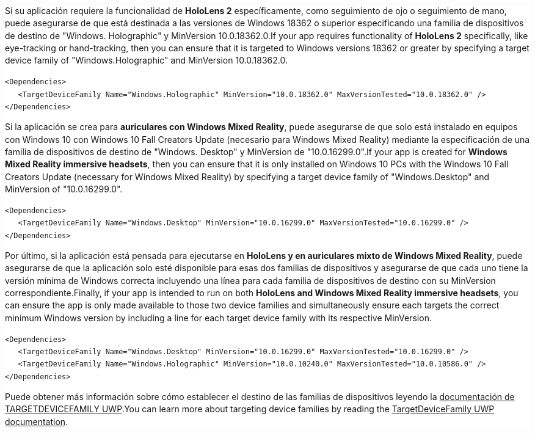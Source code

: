 <span data-ttu-id="d4a90-161">Si su aplicación requiere la funcionalidad de **HoloLens 2** específicamente, como seguimiento de ojo o seguimiento de mano, puede asegurarse de que está destinada a las versiones de Windows 18362 o superior especificando una familia de dispositivos de destino de "Windows. Holographic" y MinVersion 10.0.18362.0.</span><span class="sxs-lookup"><span data-stu-id="d4a90-161">If your app requires functionality of **HoloLens 2** specifically, like eye-tracking or hand-tracking, then you can ensure that it is targeted to Windows versions 18362 or greater by specifying a target device family of "Windows.Holographic" and MinVersion 10.0.18362.0.</span></span> 

```
<Dependencies>
   <TargetDeviceFamily Name="Windows.Holographic" MinVersion="10.0.18362.0" MaxVersionTested="10.0.18362.0" />
</Dependencies>
```

<span data-ttu-id="d4a90-162">Si la aplicación se crea para **auriculares con Windows Mixed Reality**, puede asegurarse de que solo está instalado en equipos con Windows 10 con Windows 10 Fall Creators Update (necesario para Windows Mixed Reality) mediante la especificación de una familia de dispositivos de destino de "Windows. Desktop" y MinVersion de "10.0.16299.0".</span><span class="sxs-lookup"><span data-stu-id="d4a90-162">If your app is created for **Windows Mixed Reality immersive headsets**, then you can ensure that it is only installed on Windows 10 PCs with the Windows 10 Fall Creators Update (necessary for Windows Mixed Reality) by specifying a target device family of "Windows.Desktop" and MinVersion of "10.0.16299.0".</span></span>

```
<Dependencies>
   <TargetDeviceFamily Name="Windows.Desktop" MinVersion="10.0.16299.0" MaxVersionTested="10.0.16299.0" />
</Dependencies>
```

<span data-ttu-id="d4a90-163">Por último, si la aplicación está pensada para ejecutarse en **HoloLens y en auriculares mixto de Windows Mixed Reality**, puede asegurarse de que la aplicación solo esté disponible para esas dos familias de dispositivos y asegurarse de que cada uno tiene la versión mínima de Windows correcta incluyendo una línea para cada familia de dispositivos de destino con su MinVersion correspondiente.</span><span class="sxs-lookup"><span data-stu-id="d4a90-163">Finally, if your app is intended to run on both **HoloLens and Windows Mixed Reality immersive headsets**, you can ensure the app is only made available to those two device families and simultaneously ensure each targets the correct minimum Windows version by including a line for each target device family with its respective MinVersion.</span></span>

```
<Dependencies>
   <TargetDeviceFamily Name="Windows.Desktop" MinVersion="10.0.16299.0" MaxVersionTested="10.0.16299.0" />
   <TargetDeviceFamily Name="Windows.Holographic" MinVersion="10.0.10240.0" MaxVersionTested="10.0.10586.0" />
</Dependencies>
```

<span data-ttu-id="d4a90-164">Puede obtener más información sobre cómo establecer el destino de las familias de dispositivos leyendo la [documentación de TARGETDEVICEFAMILY UWP](https://docs.microsoft.com/uwp/schemas/appxpackage/uapmanifestschema/element-targetdevicefamily).</span><span class="sxs-lookup"><span data-stu-id="d4a90-164">You can learn more about targeting device families by reading the [TargetDeviceFamily UWP documentation](https://docs.microsoft.com/uwp/schemas/appxpackage/uapmanifestschema/element-targetdevicefamily).</span></span>
